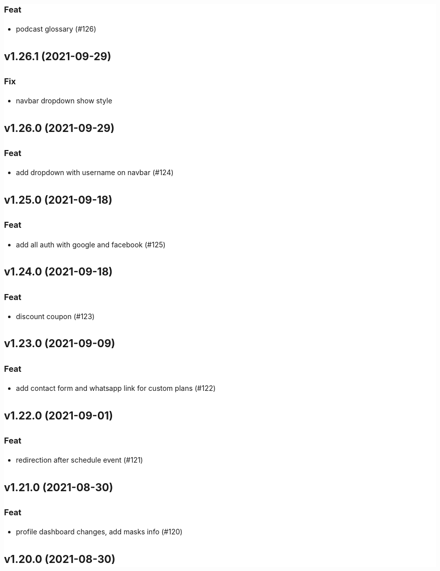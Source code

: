 ### Feat

- podcast glossary (#126)

## v1.26.1 (2021-09-29)

### Fix

- navbar dropdown show style

## v1.26.0 (2021-09-29)

### Feat

- add dropdown with username on navbar (#124)

## v1.25.0 (2021-09-18)

### Feat

- add all auth with google and facebook (#125)

## v1.24.0 (2021-09-18)

### Feat

- discount coupon (#123)

## v1.23.0 (2021-09-09)

### Feat

- add contact form and whatsapp link for custom plans (#122)

## v1.22.0 (2021-09-01)

### Feat

- redirection after schedule event (#121)

## v1.21.0 (2021-08-30)

### Feat

- profile dashboard changes, add masks info (#120)

## v1.20.0 (2021-08-30)
